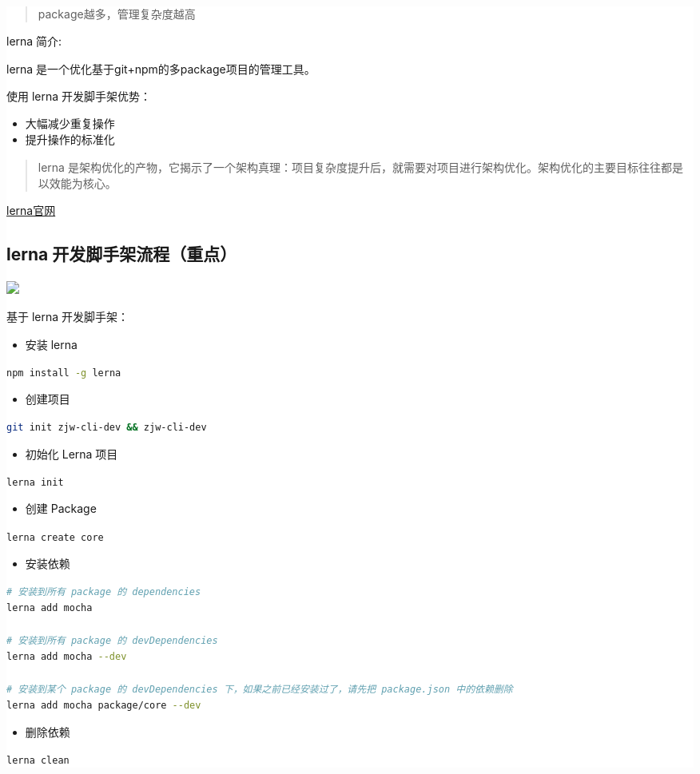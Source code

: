 > package越多，管理复杂度越高

lerna 简介:

lerna 是一个优化基于git+npm的多package项目的管理工具。

使用 lerna 开发脚手架优势：

- 大幅减少重复操作
- 提升操作的标准化

> lerna 是架构优化的产物，它揭示了一个架构真理：项目复杂度提升后，就需要对项目进行架构优化。架构优化的主要目标往往都是以效能为核心。

[lerna官网](https://lerna.js.org/)

## lerna 开发脚手架流程（重点）

![](http://imooc-lego-homework.oss-cn-hangzhou.aliyuncs.com/docs/pages/clqyfe/images/02-2.png)

基于 lerna 开发脚手架：

- 安装 lerna

```bash
npm install -g lerna
```

- 创建项目

```bash
git init zjw-cli-dev && zjw-cli-dev
```

- 初始化 Lerna 项目

```bash
lerna init
```

- 创建 Package

```bash
lerna create core
```

- 安装依赖

```bash
# 安装到所有 package 的 dependencies
lerna add mocha

# 安装到所有 package 的 devDependencies 
lerna add mocha --dev

# 安装到某个 package 的 devDependencies 下，如果之前已经安装过了，请先把 package.json 中的依赖删除
lerna add mocha package/core --dev
```

- 删除依赖

```bash
lerna clean
```
